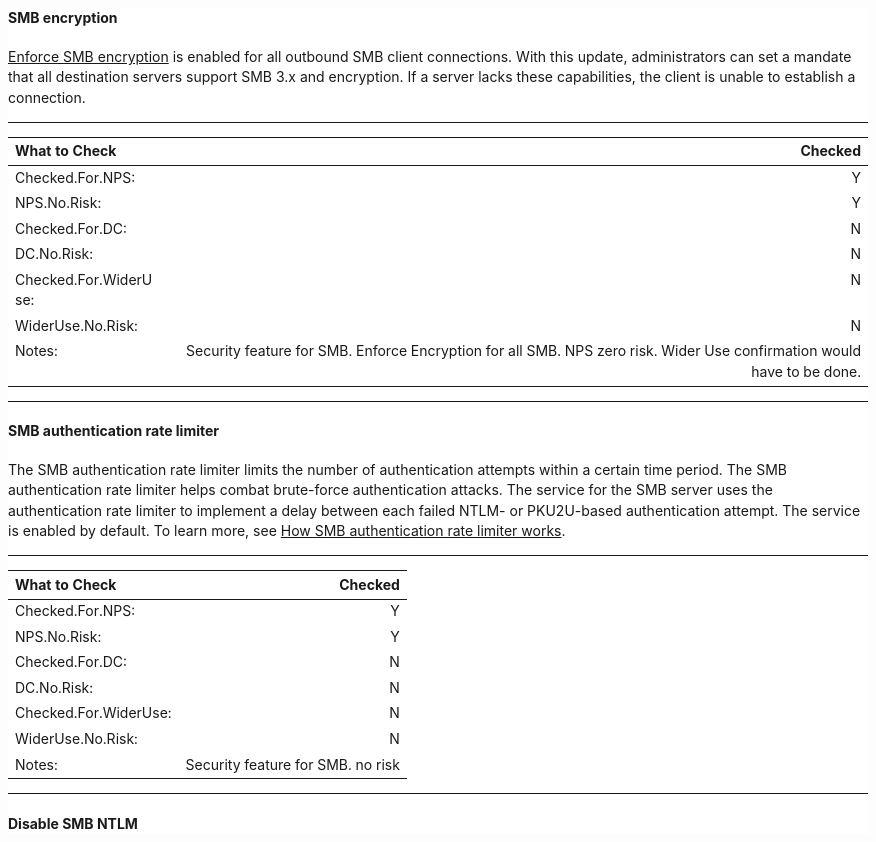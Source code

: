 
#### SMB encryption

[Enforce SMB encryption](../storage/file-server/smb-security.md#smb-encryption) is enabled for all outbound SMB client connections. With this update, administrators can set a mandate that all destination servers support SMB 3.x and encryption. If a server lacks these capabilities, the client is unable to establish a connection.

---
| What to Check         | Checked |
| :-------------------- | ------: |
| Checked.For.NPS:      | Y       |
| NPS.No.Risk:          | Y       |
| Checked.For.DC:       | N       |
| DC.No.Risk:           | N       |
| Checked.For.WiderUse: | N       |
| WiderUse.No.Risk:     | N       |
| Notes: | Security feature for SMB. Enforce Encryption for all SMB. NPS zero risk. Wider Use confirmation would have to be done.
---


#### SMB authentication rate limiter

The SMB authentication rate limiter limits the number of authentication attempts within a certain time period. The SMB authentication rate limiter helps combat brute-force authentication attacks. The service for the SMB server uses the authentication rate limiter to implement a delay between each failed NTLM- or PKU2U-based authentication attempt. The service is enabled by default. To learn more, see [How SMB authentication rate limiter works](../storage/file-server/configure-smb-authentication-rate-limiter.md#how-smb-authentication-rate-limiter-works).

---
| What to Check         | Checked |
| :-------------------- | ------: |
| Checked.For.NPS:      | Y       |
| NPS.No.Risk:          | Y       |
| Checked.For.DC:       | N       |
| DC.No.Risk:           | N       |
| Checked.For.WiderUse: | N       |
| WiderUse.No.Risk:     | N       |
| Notes: | Security feature for SMB. no risk
---


#### Disable SMB NTLM
